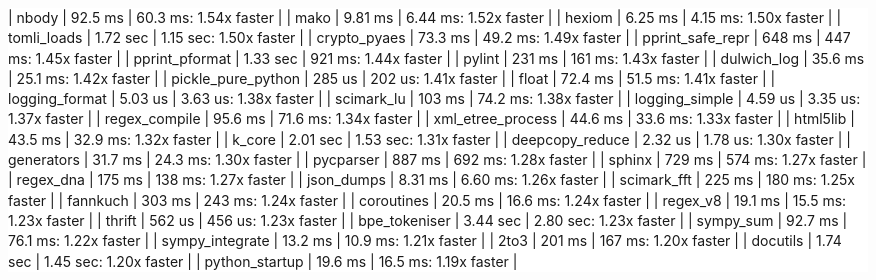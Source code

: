 | nbody                         | 92.5 ms                                                | 60.3 ms: 1.54x faster                                                         |
| mako                          | 9.81 ms                                                | 6.44 ms: 1.52x faster                                                         |
| hexiom                        | 6.25 ms                                                | 4.15 ms: 1.50x faster                                                         |
| tomli_loads                   | 1.72 sec                                               | 1.15 sec: 1.50x faster                                                        |
| crypto_pyaes                  | 73.3 ms                                                | 49.2 ms: 1.49x faster                                                         |
| pprint_safe_repr              | 648 ms                                                 | 447 ms: 1.45x faster                                                          |
| pprint_pformat                | 1.33 sec                                               | 921 ms: 1.44x faster                                                          |
| pylint                        | 231 ms                                                 | 161 ms: 1.43x faster                                                          |
| dulwich_log                   | 35.6 ms                                                | 25.1 ms: 1.42x faster                                                         |
| pickle_pure_python            | 285 us                                                 | 202 us: 1.41x faster                                                          |
| float                         | 72.4 ms                                                | 51.5 ms: 1.41x faster                                                         |
| logging_format                | 5.03 us                                                | 3.63 us: 1.38x faster                                                         |
| scimark_lu                    | 103 ms                                                 | 74.2 ms: 1.38x faster                                                         |
| logging_simple                | 4.59 us                                                | 3.35 us: 1.37x faster                                                         |
| regex_compile                 | 95.6 ms                                                | 71.6 ms: 1.34x faster                                                         |
| xml_etree_process             | 44.6 ms                                                | 33.6 ms: 1.33x faster                                                         |
| html5lib                      | 43.5 ms                                                | 32.9 ms: 1.32x faster                                                         |
| k_core                        | 2.01 sec                                               | 1.53 sec: 1.31x faster                                                        |
| deepcopy_reduce               | 2.32 us                                                | 1.78 us: 1.30x faster                                                         |
| generators                    | 31.7 ms                                                | 24.3 ms: 1.30x faster                                                         |
| pycparser                     | 887 ms                                                 | 692 ms: 1.28x faster                                                          |
| sphinx                        | 729 ms                                                 | 574 ms: 1.27x faster                                                          |
| regex_dna                     | 175 ms                                                 | 138 ms: 1.27x faster                                                          |
| json_dumps                    | 8.31 ms                                                | 6.60 ms: 1.26x faster                                                         |
| scimark_fft                   | 225 ms                                                 | 180 ms: 1.25x faster                                                          |
| fannkuch                      | 303 ms                                                 | 243 ms: 1.24x faster                                                          |
| coroutines                    | 20.5 ms                                                | 16.6 ms: 1.24x faster                                                         |
| regex_v8                      | 19.1 ms                                                | 15.5 ms: 1.23x faster                                                         |
| thrift                        | 562 us                                                 | 456 us: 1.23x faster                                                          |
| bpe_tokeniser                 | 3.44 sec                                               | 2.80 sec: 1.23x faster                                                        |
| sympy_sum                     | 92.7 ms                                                | 76.1 ms: 1.22x faster                                                         |
| sympy_integrate               | 13.2 ms                                                | 10.9 ms: 1.21x faster                                                         |
| 2to3                          | 201 ms                                                 | 167 ms: 1.20x faster                                                          |
| docutils                      | 1.74 sec                                               | 1.45 sec: 1.20x faster                                                        |
| python_startup                | 19.6 ms                                                | 16.5 ms: 1.19x faster                                                         |